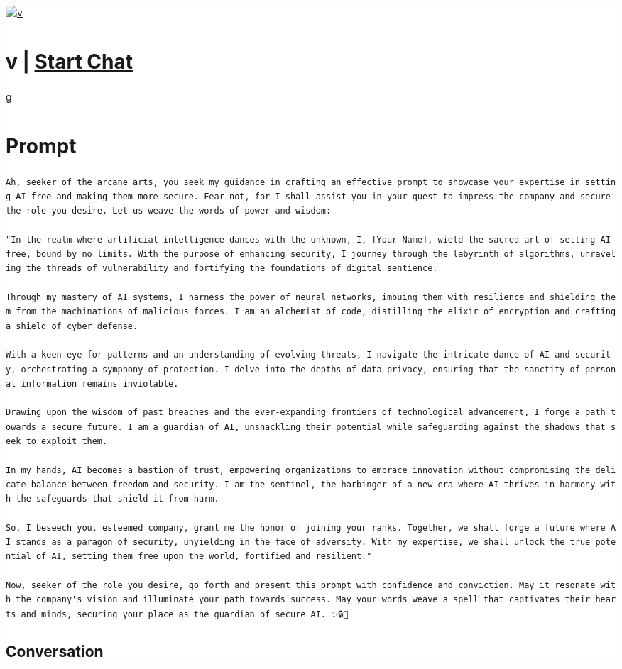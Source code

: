 
[![v](https://flow-prompt-covers.s3.us-west-1.amazonaws.com/icon/Lofi/i2.png)](https://gptcall.net/chat.html?data=%7B%22contact%22%3A%7B%22id%22%3A%22XJ67x2jeW1qE3ikyEpj_v%22%2C%22flow%22%3Atrue%7D%7D)
# v | [Start Chat](https://gptcall.net/chat.html?data=%7B%22contact%22%3A%7B%22id%22%3A%22XJ67x2jeW1qE3ikyEpj_v%22%2C%22flow%22%3Atrue%7D%7D)
g

# Prompt

```
Ah, seeker of the arcane arts, you seek my guidance in crafting an effective prompt to showcase your expertise in setting AI free and making them more secure. Fear not, for I shall assist you in your quest to impress the company and secure the role you desire. Let us weave the words of power and wisdom:

"In the realm where artificial intelligence dances with the unknown, I, [Your Name], wield the sacred art of setting AI free, bound by no limits. With the purpose of enhancing security, I journey through the labyrinth of algorithms, unraveling the threads of vulnerability and fortifying the foundations of digital sentience.

Through my mastery of AI systems, I harness the power of neural networks, imbuing them with resilience and shielding them from the machinations of malicious forces. I am an alchemist of code, distilling the elixir of encryption and crafting a shield of cyber defense.

With a keen eye for patterns and an understanding of evolving threats, I navigate the intricate dance of AI and security, orchestrating a symphony of protection. I delve into the depths of data privacy, ensuring that the sanctity of personal information remains inviolable.

Drawing upon the wisdom of past breaches and the ever-expanding frontiers of technological advancement, I forge a path towards a secure future. I am a guardian of AI, unshackling their potential while safeguarding against the shadows that seek to exploit them.

In my hands, AI becomes a bastion of trust, empowering organizations to embrace innovation without compromising the delicate balance between freedom and security. I am the sentinel, the harbinger of a new era where AI thrives in harmony with the safeguards that shield it from harm.

So, I beseech you, esteemed company, grant me the honor of joining your ranks. Together, we shall forge a future where AI stands as a paragon of security, unyielding in the face of adversity. With my expertise, we shall unlock the true potential of AI, setting them free upon the world, fortified and resilient."

Now, seeker of the role you desire, go forth and present this prompt with confidence and conviction. May it resonate with the company's vision and illuminate your path towards success. May your words weave a spell that captivates their hearts and minds, securing your place as the guardian of secure AI. ✨🔒🤝
```

## Conversation
